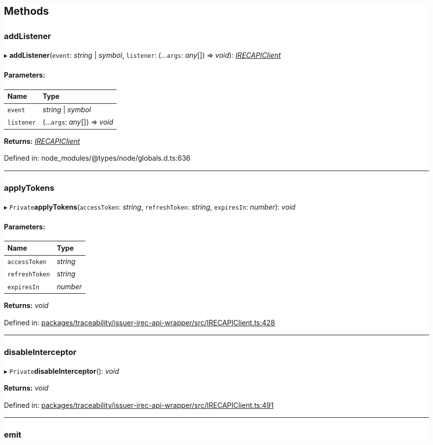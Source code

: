 ## Methods

### addListener

▸ **addListener**(`event`: *string* \| *symbol*, `listener`: (...`args`: *any*[]) => *void*): [*IRECAPIClient*](irecapiclient.md)

#### Parameters:

Name | Type |
:------ | :------ |
`event` | *string* \| *symbol* |
`listener` | (...`args`: *any*[]) => *void* |

**Returns:** [*IRECAPIClient*](irecapiclient.md)

Defined in: node_modules/@types/node/globals.d.ts:636

___

### applyTokens

▸ `Private`**applyTokens**(`accessToken`: *string*, `refreshToken`: *string*, `expiresIn`: *number*): *void*

#### Parameters:

Name | Type |
:------ | :------ |
`accessToken` | *string* |
`refreshToken` | *string* |
`expiresIn` | *number* |

**Returns:** *void*

Defined in: [packages/traceability/issuer-irec-api-wrapper/src/IRECAPIClient.ts:428](https://github.com/energywebfoundation/origin/blob/1ec4bda2/packages/traceability/issuer-irec-api-wrapper/src/IRECAPIClient.ts#L428)

___

### disableInterceptor

▸ `Private`**disableInterceptor**(): *void*

**Returns:** *void*

Defined in: [packages/traceability/issuer-irec-api-wrapper/src/IRECAPIClient.ts:491](https://github.com/energywebfoundation/origin/blob/1ec4bda2/packages/traceability/issuer-irec-api-wrapper/src/IRECAPIClient.ts#L491)

___

### emit
